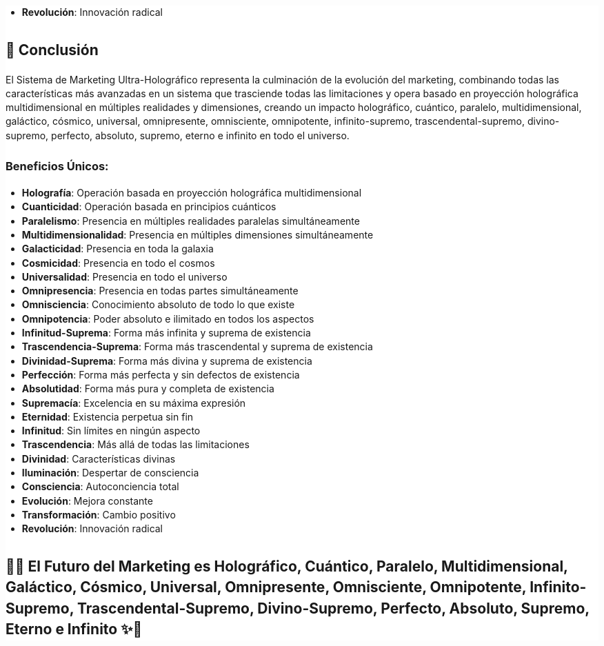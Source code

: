 - **Revolución**: Innovación radical

## 🚀 Conclusión

El Sistema de Marketing Ultra-Holográfico representa la culminación de la evolución del marketing, combinando todas las características más avanzadas en un sistema que trasciende todas las limitaciones y opera basado en proyección holográfica multidimensional en múltiples realidades y dimensiones, creando un impacto holográfico, cuántico, paralelo, multidimensional, galáctico, cósmico, universal, omnipresente, omnisciente, omnipotente, infinito-supremo, trascendental-supremo, divino-supremo, perfecto, absoluto, supremo, eterno e infinito en todo el universo.

### Beneficios Únicos:
- **Holografía**: Operación basada en proyección holográfica multidimensional
- **Cuanticidad**: Operación basada en principios cuánticos
- **Paralelismo**: Presencia en múltiples realidades paralelas simultáneamente
- **Multidimensionalidad**: Presencia en múltiples dimensiones simultáneamente
- **Galacticidad**: Presencia en toda la galaxia
- **Cosmicidad**: Presencia en todo el cosmos
- **Universalidad**: Presencia en todo el universo
- **Omnipresencia**: Presencia en todas partes simultáneamente
- **Omnisciencia**: Conocimiento absoluto de todo lo que existe
- **Omnipotencia**: Poder absoluto e ilimitado en todos los aspectos
- **Infinitud-Suprema**: Forma más infinita y suprema de existencia
- **Trascendencia-Suprema**: Forma más trascendental y suprema de existencia
- **Divinidad-Suprema**: Forma más divina y suprema de existencia
- **Perfección**: Forma más perfecta y sin defectos de existencia
- **Absolutidad**: Forma más pura y completa de existencia
- **Supremacía**: Excelencia en su máxima expresión
- **Eternidad**: Existencia perpetua sin fin
- **Infinitud**: Sin límites en ningún aspecto
- **Trascendencia**: Más allá de todas las limitaciones
- **Divinidad**: Características divinas
- **Iluminación**: Despertar de consciencia
- **Consciencia**: Autoconciencia total
- **Evolución**: Mejora constante
- **Transformación**: Cambio positivo
- **Revolución**: Innovación radical

## 🌟✨ El Futuro del Marketing es Holográfico, Cuántico, Paralelo, Multidimensional, Galáctico, Cósmico, Universal, Omnipresente, Omnisciente, Omnipotente, Infinito-Supremo, Trascendental-Supremo, Divino-Supremo, Perfecto, Absoluto, Supremo, Eterno e Infinito ✨🌟




